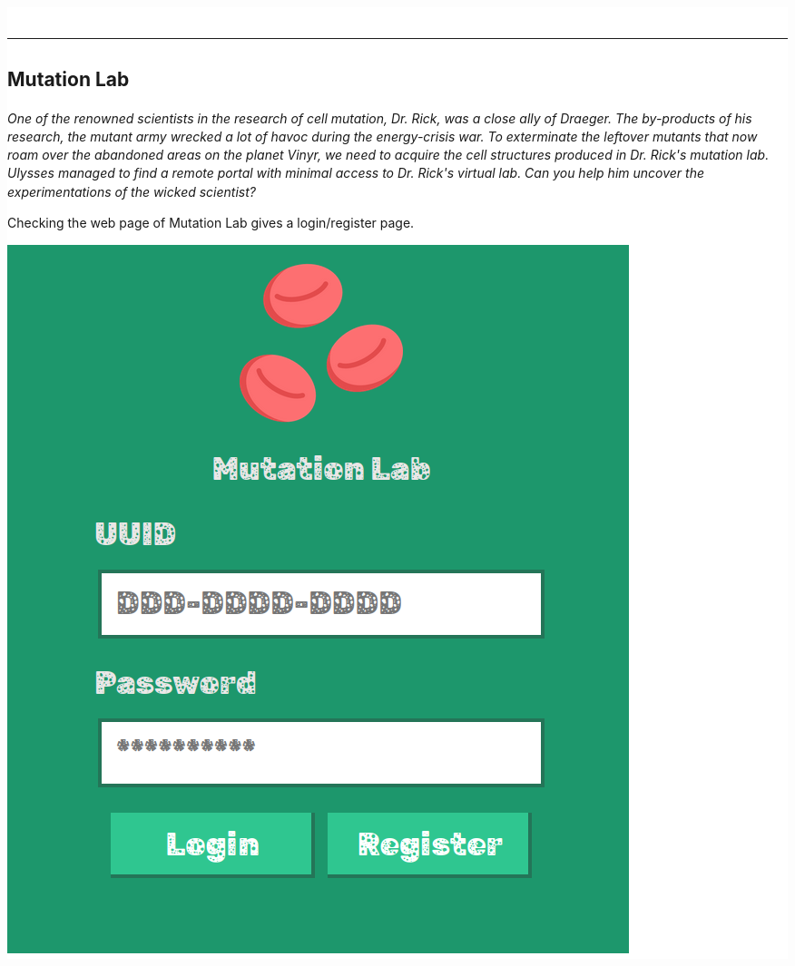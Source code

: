 <br>

---
## Mutation Lab
*One of the renowned scientists in the research of cell mutation, Dr. Rick, was a close ally of Draeger. The by-products of his research, the mutant army wrecked a lot of havoc during the energy-crisis war. To exterminate the leftover mutants that now roam over the abandoned areas on the planet Vinyr, we need to acquire the cell structures produced in Dr. Rick's mutation lab. Ulysses managed to find a remote portal with minimal access to Dr. Rick's virtual lab. Can you help him uncover the experimentations of the wicked scientist?*

Checking the web page of Mutation Lab gives a login/register page.

![](https://github.com/Gelzki/Cyber-Apocalypse-2022-Write-Up/blob/main/attachments/Pasted%20image%2020220517162556.png)
